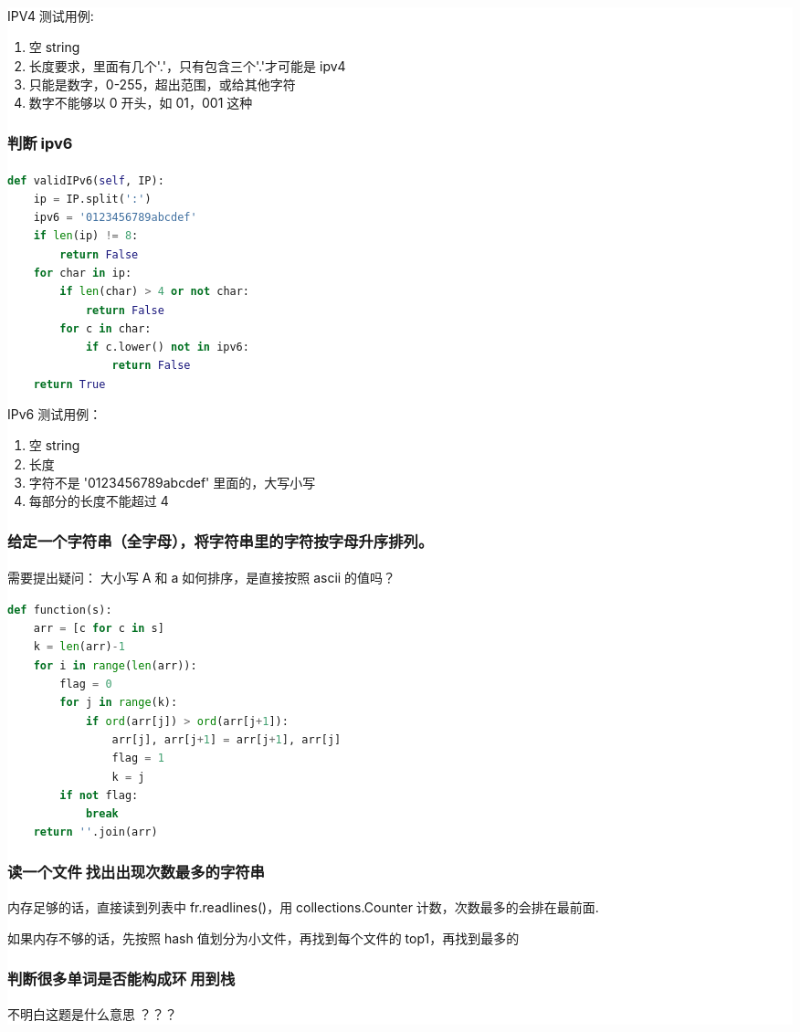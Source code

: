 IPV4 测试用例:
1. 空 string
2. 长度要求，里面有几个'.'，只有包含三个'.'才可能是 ipv4
3. 只能是数字，0-255，超出范围，或给其他字符
4. 数字不能够以 0 开头，如 01，001 这种

### 判断 ipv6
```python
def validIPv6(self, IP):
    ip = IP.split(':')
    ipv6 = '0123456789abcdef'
    if len(ip) != 8:
        return False
    for char in ip:
        if len(char) > 4 or not char:
            return False
        for c in char:
            if c.lower() not in ipv6:
                return False
    return True
```
IPv6 测试用例：
1. 空 string
2. 长度
3. 字符不是 '0123456789abcdef' 里面的，大写小写
4. 每部分的长度不能超过 4

### 给定一个字符串（全字母），将字符串里的字符按字母升序排列。
需要提出疑问： 大小写 A 和 a 如何排序，是直接按照 ascii 的值吗？

```python
def function(s):
    arr = [c for c in s]
    k = len(arr)-1
    for i in range(len(arr)):
        flag = 0
        for j in range(k):
            if ord(arr[j]) > ord(arr[j+1]):
                arr[j], arr[j+1] = arr[j+1], arr[j]
                flag = 1
                k = j
        if not flag:
            break
    return ''.join(arr)
```

### 读一个文件 找出出现次数最多的字符串
内存足够的话，直接读到列表中 fr.readlines()，用 collections.Counter 计数，次数最多的会排在最前面.

如果内存不够的话，先按照 hash 值划分为小文件，再找到每个文件的 top1，再找到最多的

### 判断很多单词是否能构成环 用到栈
不明白这题是什么意思 ？？？
